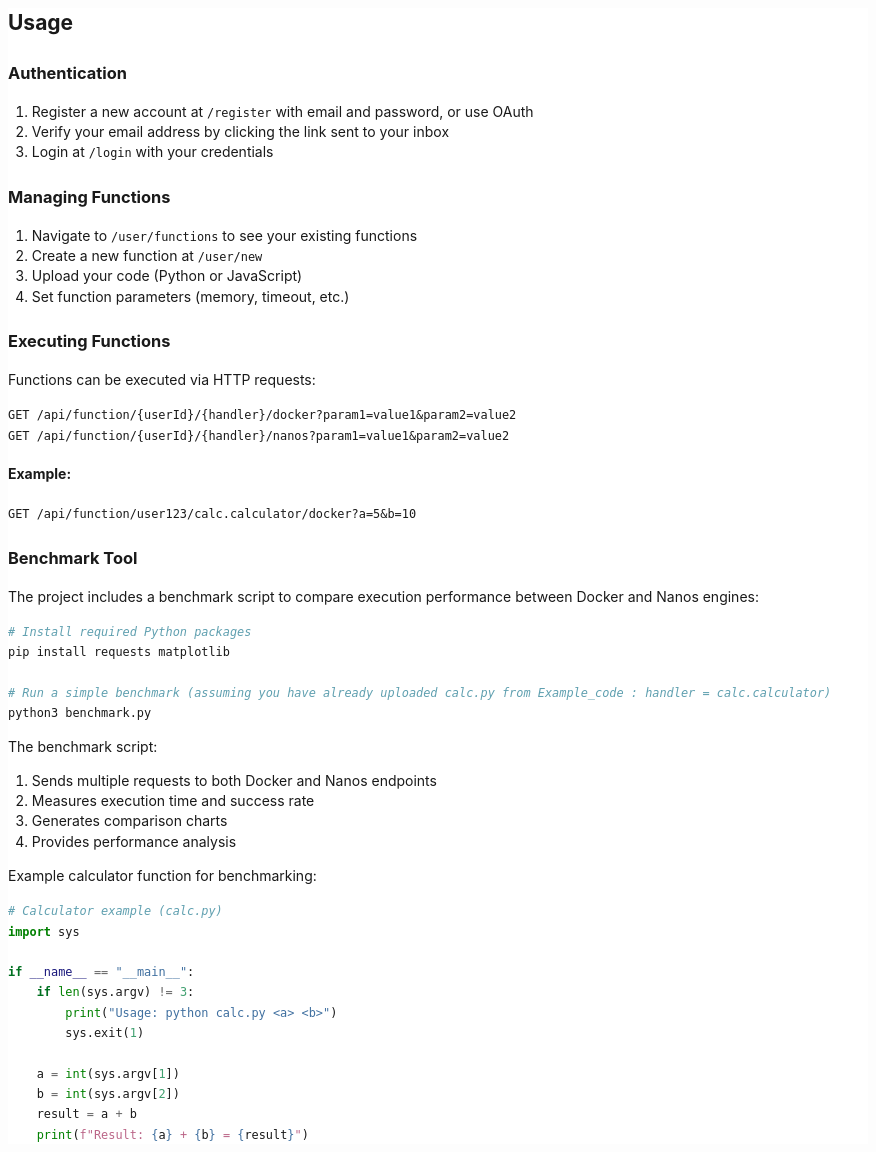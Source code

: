 ## Usage

### Authentication

1. Register a new account at `/register` with email and password, or use OAuth
2. Verify your email address by clicking the link sent to your inbox
3. Login at `/login` with your credentials

### Managing Functions

1. Navigate to `/user/functions` to see your existing functions
2. Create a new function at `/user/new`
3. Upload your code (Python or JavaScript)
4. Set function parameters (memory, timeout, etc.)

### Executing Functions

Functions can be executed via HTTP requests:

```
GET /api/function/{userId}/{handler}/docker?param1=value1&param2=value2
GET /api/function/{userId}/{handler}/nanos?param1=value1&param2=value2
```

#### Example:

```
GET /api/function/user123/calc.calculator/docker?a=5&b=10
```

### Benchmark Tool

The project includes a benchmark script to compare execution performance between Docker and Nanos engines:

```bash
# Install required Python packages
pip install requests matplotlib

# Run a simple benchmark (assuming you have already uploaded calc.py from Example_code : handler = calc.calculator)
python3 benchmark.py
```

The benchmark script:
1. Sends multiple requests to both Docker and Nanos endpoints
2. Measures execution time and success rate
3. Generates comparison charts
4. Provides performance analysis

Example calculator function for benchmarking:

```python
# Calculator example (calc.py)
import sys

if __name__ == "__main__":
    if len(sys.argv) != 3:
        print("Usage: python calc.py <a> <b>")
        sys.exit(1)
    
    a = int(sys.argv[1])
    b = int(sys.argv[2])
    result = a + b
    print(f"Result: {a} + {b} = {result}")
```
